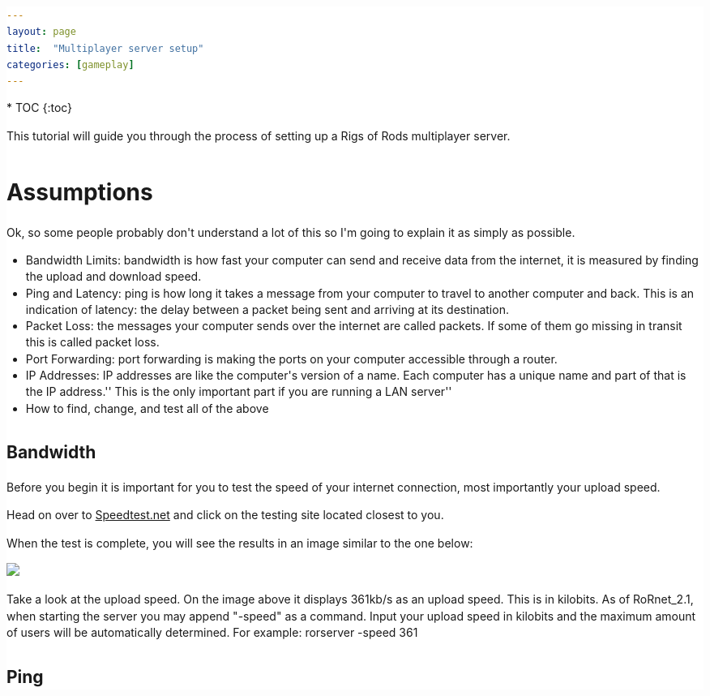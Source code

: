 ```yaml
---
layout: page
title:  "Multiplayer server setup"
categories: [gameplay]
---
```


<div class="toc" markdown="1">
  * TOC
  {:toc}
</div>

This tutorial will guide you through the process of setting up a Rigs of Rods multiplayer server.

# Assumptions

Ok, so some people probably don't understand a lot of this so I'm going to explain it as simply as possible.

-   Bandwidth Limits: bandwidth is how fast your computer can send and receive data from the internet, it is measured by finding the upload and download speed.
-   Ping and Latency: ping is how long it takes a message from your computer to travel to another computer and back. This is an indication of latency: the delay between a packet being sent and arriving at its destination.
-   Packet Loss: the messages your computer sends over the internet are called packets. If some of them go missing in transit this is called packet loss.
-   Port Forwarding: port forwarding is making the ports on your computer accessible through a router.
-   IP Addresses: IP addresses are like the computer's version of a name. Each computer has a unique name and part of that is the IP address.'' This is the only important part if you are running a LAN server''
-   How to find, change, and test all of the above

## Bandwidth

Before you begin it is important for you to test the speed of your internet connection, most importantly your upload speed.

Head on over to [Speedtest.net](https://speedtest.net) and click on the testing site located closest to you.

When the test is complete, you will see the results in an image similar to the one below:

![](/images/network-speed-test.png)

Take a look at the upload speed. On the image above it displays 361kb/s as an upload speed. This is in kilobits.
As of RoRnet\_2.1, when starting the server you may append "-speed" as a command.
Input your upload speed in kilobits and the maximum amount of users will be automatically determined. For example: rorserver -speed 361

## Ping

